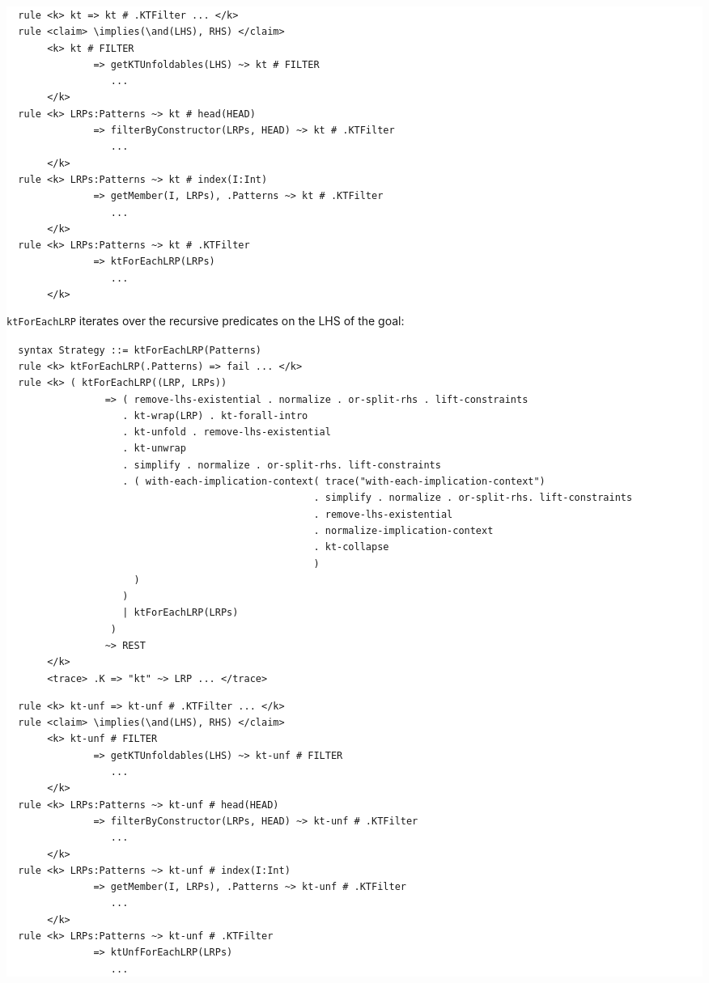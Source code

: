 ```k
  rule <k> kt => kt # .KTFilter ... </k>
  rule <claim> \implies(\and(LHS), RHS) </claim>
       <k> kt # FILTER
               => getKTUnfoldables(LHS) ~> kt # FILTER
                  ...
       </k>
  rule <k> LRPs:Patterns ~> kt # head(HEAD)
               => filterByConstructor(LRPs, HEAD) ~> kt # .KTFilter
                  ...
       </k>
  rule <k> LRPs:Patterns ~> kt # index(I:Int)
               => getMember(I, LRPs), .Patterns ~> kt # .KTFilter
                  ...
       </k>
  rule <k> LRPs:Patterns ~> kt # .KTFilter
               => ktForEachLRP(LRPs)
                  ...
       </k>
```

`ktForEachLRP` iterates over the recursive predicates on the LHS of the goal:

```k
  syntax Strategy ::= ktForEachLRP(Patterns)
  rule <k> ktForEachLRP(.Patterns) => fail ... </k>
  rule <k> ( ktForEachLRP((LRP, LRPs))
                 => ( remove-lhs-existential . normalize . or-split-rhs . lift-constraints
                    . kt-wrap(LRP) . kt-forall-intro
                    . kt-unfold . remove-lhs-existential
                    . kt-unwrap
                    . simplify . normalize . or-split-rhs. lift-constraints
                    . ( with-each-implication-context( trace("with-each-implication-context")
                                                     . simplify . normalize . or-split-rhs. lift-constraints
                                                     . remove-lhs-existential
                                                     . normalize-implication-context
                                                     . kt-collapse
                                                     )
                      )
                    )
                    | ktForEachLRP(LRPs)
                  )
                 ~> REST
       </k>
       <trace> .K => "kt" ~> LRP ... </trace>
```

```k
  rule <k> kt-unf => kt-unf # .KTFilter ... </k>
  rule <claim> \implies(\and(LHS), RHS) </claim>
       <k> kt-unf # FILTER
               => getKTUnfoldables(LHS) ~> kt-unf # FILTER
                  ...
       </k>
  rule <k> LRPs:Patterns ~> kt-unf # head(HEAD)
               => filterByConstructor(LRPs, HEAD) ~> kt-unf # .KTFilter
                  ...
       </k>
  rule <k> LRPs:Patterns ~> kt-unf # index(I:Int)
               => getMember(I, LRPs), .Patterns ~> kt-unf # .KTFilter
                  ...
       </k>
  rule <k> LRPs:Patterns ~> kt-unf # .KTFilter
               => ktUnfForEachLRP(LRPs)
                  ...
```